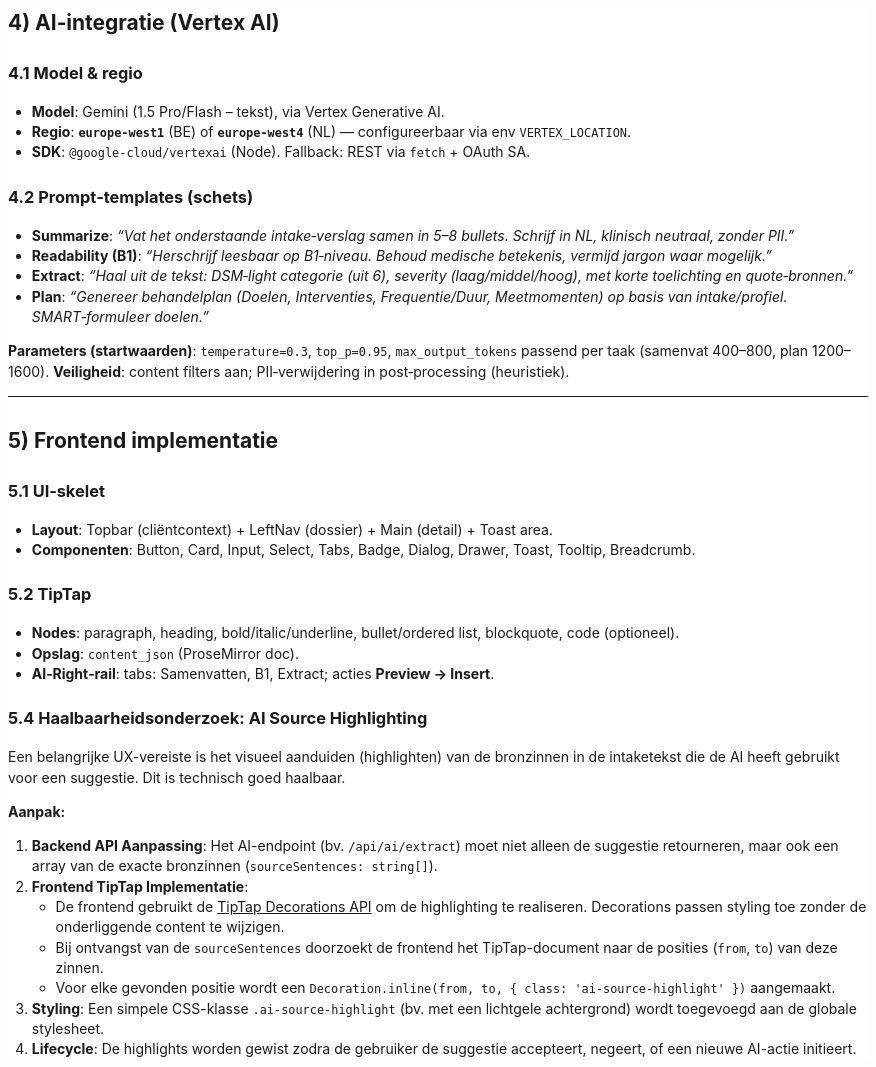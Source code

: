 ## 4) AI‑integratie (Vertex AI)

### 4.1 Model & regio

* **Model**: Gemini (1.5 Pro/Flash – tekst), via Vertex Generative AI.
* **Regio**: **`europe-west1`** (BE) of **`europe-west4`** (NL) — configureerbaar via env `VERTEX_LOCATION`.
* **SDK**: `@google-cloud/vertexai` (Node). Fallback: REST via `fetch` + OAuth SA.

### 4.2 Prompt‑templates (schets)

* **Summarize**: *“Vat het onderstaande intake‑verslag samen in 5–8 bullets. Schrijf in NL, klinisch neutraal, zonder PII.”*
* **Readability (B1)**: *“Herschrijf leesbaar op B1‑niveau. Behoud medische betekenis, vermijd jargon waar mogelijk.”*
* **Extract**: *“Haal uit de tekst: DSM‑light categorie (uit 6), severity (laag/middel/hoog), met korte toelichting en quote‑bronnen.”*
* **Plan**: *“Genereer behandelplan (Doelen, Interventies, Frequentie/Duur, Meetmomenten) op basis van intake/profiel. SMART‑formuleer doelen.”*

**Parameters (startwaarden)**: `temperature=0.3`, `top_p=0.95`, `max_output_tokens` passend per taak (samenvat 400–800, plan 1200–1600).
**Veiligheid**: content filters aan; PII‑verwijdering in post‑processing (heuristiek).

---

## 5) Frontend implementatie

### 5.1 UI‑skelet

* **Layout**: Topbar (cliëntcontext) + LeftNav (dossier) + Main (detail) + Toast area.
* **Componenten**: Button, Card, Input, Select, Tabs, Badge, Dialog, Drawer, Toast, Tooltip, Breadcrumb.

### 5.2 TipTap

* **Nodes**: paragraph, heading, bold/italic/underline, bullet/ordered list, blockquote, code (optioneel).
* **Opslag**: `content_json` (ProseMirror doc).
* **AI‑Right‑rail**: tabs: Samenvatten, B1, Extract; acties **Preview → Insert**.

### 5.4 Haalbaarheidsonderzoek: AI Source Highlighting

Een belangrijke UX-vereiste is het visueel aanduiden (highlighten) van de bronzinnen in de intaketekst die de AI heeft gebruikt voor een suggestie. Dit is technisch goed haalbaar.

**Aanpak:**

1.  **Backend API Aanpassing**: Het AI-endpoint (bv. `/api/ai/extract`) moet niet alleen de suggestie retourneren, maar ook een array van de exacte bronzinnen (`sourceSentences: string[]`).
2.  **Frontend TipTap Implementatie**:
    *   De frontend gebruikt de [TipTap Decorations API](https://tiptap.dev/api/decorations) om de highlighting te realiseren. Decorations passen styling toe zonder de onderliggende content te wijzigen.
    *   Bij ontvangst van de `sourceSentences` doorzoekt de frontend het TipTap-document naar de posities (`from`, `to`) van deze zinnen.
    *   Voor elke gevonden positie wordt een `Decoration.inline(from, to, { class: 'ai-source-highlight' })` aangemaakt.
3.  **Styling**: Een simpele CSS-klasse `.ai-source-highlight` (bv. met een lichtgele achtergrond) wordt toegevoegd aan de globale stylesheet.
4.  **Lifecycle**: De highlights worden gewist zodra de gebruiker de suggestie accepteert, negeert, of een nieuwe AI-actie initieert.

